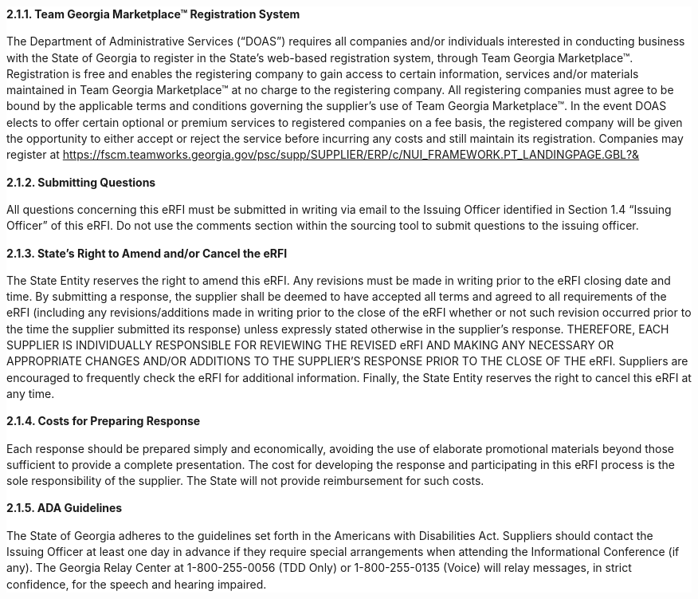 **2.1.1. Team Georgia Marketplace™ Registration System**



The Department of Administrative Services (“DOAS”) requires all companies and/or individuals interested in conducting business with the State of Georgia to register in the State’s web-based registration system, through Team Georgia Marketplace™. Registration is free and enables the registering company to gain access to certain information, services and/or materials maintained in Team Georgia Marketplace™ at no charge to the registering company. All registering companies must agree to be bound by the applicable terms and conditions governing the supplier’s use of Team Georgia Marketplace™. In the event DOAS elects to offer certain optional or premium services to registered companies on a fee basis, the registered company will be given the opportunity to either accept or reject the service before incurring any costs and still maintain its registration. Companies may register at <https://fscm.teamworks.georgia.gov/psc/supp/SUPPLIER/ERP/c/NUI_FRAMEWORK.PT_LANDINGPAGE.GBL?&>



**2.1.2. Submitting Questions**



All questions concerning this eRFI must be submitted in writing via email to the Issuing Officer identified in Section 1.4 “Issuing Officer” of this eRFI. Do not use the comments section within the sourcing tool to submit questions to the issuing officer.



**2.1.3. State’s Right to Amend and/or Cancel the eRFI**



The State Entity reserves the right to amend this eRFI. Any revisions must be made in writing prior to the eRFI closing date and time. By submitting a response, the supplier shall be deemed to have accepted all terms and agreed to all requirements of the eRFI (including any revisions/additions made in writing prior to the close of the eRFI whether or not such revision occurred prior to the time the supplier submitted its response) unless expressly stated otherwise in the supplier’s response. THEREFORE, EACH SUPPLIER IS INDIVIDUALLY RESPONSIBLE FOR REVIEWING THE REVISED eRFI AND MAKING ANY NECESSARY OR APPROPRIATE CHANGES AND/OR ADDITIONS TO THE SUPPLIER’S RESPONSE PRIOR TO THE CLOSE OF THE eRFI. Suppliers are encouraged to frequently check the eRFI for additional information. Finally, the State Entity reserves the right to cancel this eRFI at any time.



**2.1.4. Costs for Preparing Response**



Each response should be prepared simply and economically, avoiding the use of elaborate promotional materials beyond those sufficient to provide a complete presentation. The cost for developing the response and participating in this eRFI process is the sole responsibility of the supplier. The State will not provide reimbursement for such costs.



**2.1.5. ADA Guidelines**



The State of Georgia adheres to the guidelines set forth in the Americans with Disabilities Act. Suppliers should contact the Issuing Officer at least one day in advance if they require special arrangements when attending the Informational Conference (if any). The Georgia Relay Center at 1-800-255-0056 (TDD Only) or 1-800-255-0135 (Voice) will relay messages, in strict confidence, for the speech and hearing impaired.
